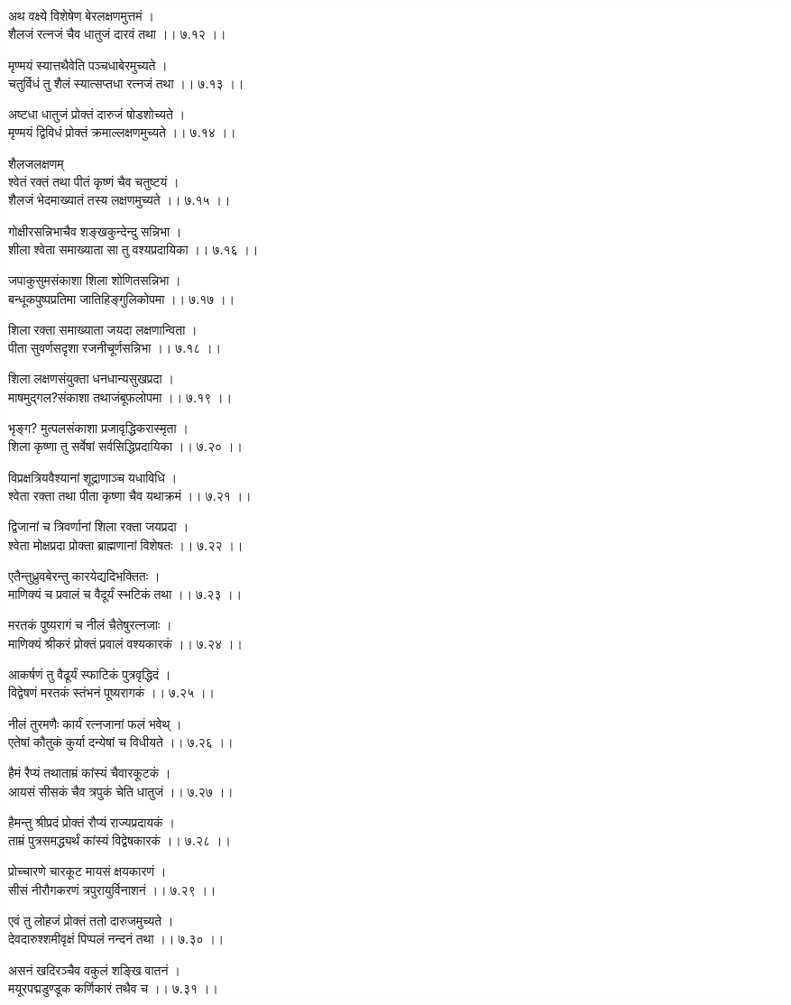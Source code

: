 अथ वक्ष्ये विशेषेण बेरलक्षणमुत्तमं ।  
शैलजं रत्नजं चैव धातुजं दारवं तथा ।। ७.१२ ।।  
  
मृण्मयं स्यात्तथैवेति पञ्चधाबेरमुच्यते ।  
चतुर्विधं तु शैलं स्यात्सप्तधा रत्नजं तथा ।। ७.१३ ।।  
  
अष्टधा धातुजं प्रोक्तं दारुजं षोडशोच्यते ।  
मृण्मयं द्विविधं प्रोक्तं क्रमाल्लक्षणमुच्यते ।। ७.१४ ।।  
  
शैलजलक्षणम्  
श्वेतं रक्तं तथा पीतं कृष्णं चैव चतुष्टयं ।  
शैलजं भेदमाख्यातं तस्य लक्षणमुच्यते ।। ७.१५ ।।  
  
गोक्षीरसन्निभाचैव शङ्खकुन्देन्दु सन्निभा ।  
शीला श्वेता समाख्याता सा तु वश्यप्रदायिका ।। ७.१६ ।।  
  
जपाकुसुमसंकाशा शिला शोणितसन्निभा ।  
बन्धूकपुष्पप्रतिमा जातिहिङ्गुलिकोपमा ।। ७.१७ ।।  
  
शिला रक्ता समाख्याता जयदा लक्षणान्विता ।  
पीता सुवर्णसदृशा रजनीचूर्णसन्निभा ।। ७.१८ ।।  
  
शिला लक्षणसंयुक्ता धनधान्यसुखप्रदा ।  
माषमुद्गल?संकाशा तथाजंबूफलोपमा ।। ७.१९ ।।  
  
भृङ्ग? मुत्पलसंकाशा प्रजावृद्धिकरास्मृता ।  
शिला कृष्णा तु सर्वेषां सर्वसिद्धिप्रदायिका ।। ७.२० ।।  
  
विप्रक्षत्रियवैश्यानां शूद्राणाञ्च यधाविधि ।  
श्वेता रक्ता तथा पीता कृष्णा चैव यथाक्रमं ।। ७.२१ ।।  
  
द्विजानां च त्रिवर्णानां शिला रक्ता जयप्रदा ।  
श्वेता मोक्षप्रदा प्रोक्ता ब्राह्मणानां विशेषतः ।। ७.२२ ।।  
  
एतैन्तुध्रुवबेरन्तु कारयेद्यदिभक्तितः ।  
माणिक्यं च प्रवालं च वैदूर्यं स्भटिकं तथा ।। ७.२३ ।।  
  
मरतकं पुष्यरागं च नीलं चैतेषुरत्नजाः ।  
माणिक्यं श्रीकरं प्रोक्तं प्रवालं वश्यकारकं ।। ७.२४ ।।  
  
आकर्षणं तु वैढूर्यं स्फाटिकं पुत्रवृद्धिदं ।  
विद्वेषणं मरतकं स्तंभनं पूष्यरागकं ।। ७.२५ ।।  
  
नीलं तुरमणैः कार्यं रत्नजानां फलं भवेथ् ।  
एतेषां कौतुकं कुर्या दन्येषां च विधीयते ।। ७.२६ ।।  
  
हैमं रैप्यं तथाताम्रं कांस्यं चैवारकूटकं ।  
आयसं सीसकं चैव त्रपुकं चेति धातुजं ।। ७.२७ ।।  
  
हैमन्तु श्रीप्रदं प्रोक्तं रौप्यं राज्यप्रदायकं ।  
ताम्रं पुत्रसमद्ध्यर्थं कांस्यं विद्वेषकारकं ।। ७.२८ ।।  
  
प्रोच्चारणे चारकूट मायसं क्षयकारणं ।  
सीसं नीरौगकरणं त्रपुरायुर्विनाशनं ।। ७.२९ ।।  
  
एवं तु लोहजं प्रोक्तं ततो दारुजमुच्यते ।  
देवदारुश्शमीवृक्षं पिप्पलं नन्दनं तथा ।। ७.३० ।।  
  
असनं खदिरञ्चैव वकुलं शङ्खि वातनं ।  
मयूरपद्मडुण्डूक कर्णिकारं तथैव च ।। ७.३१ ।।  
  